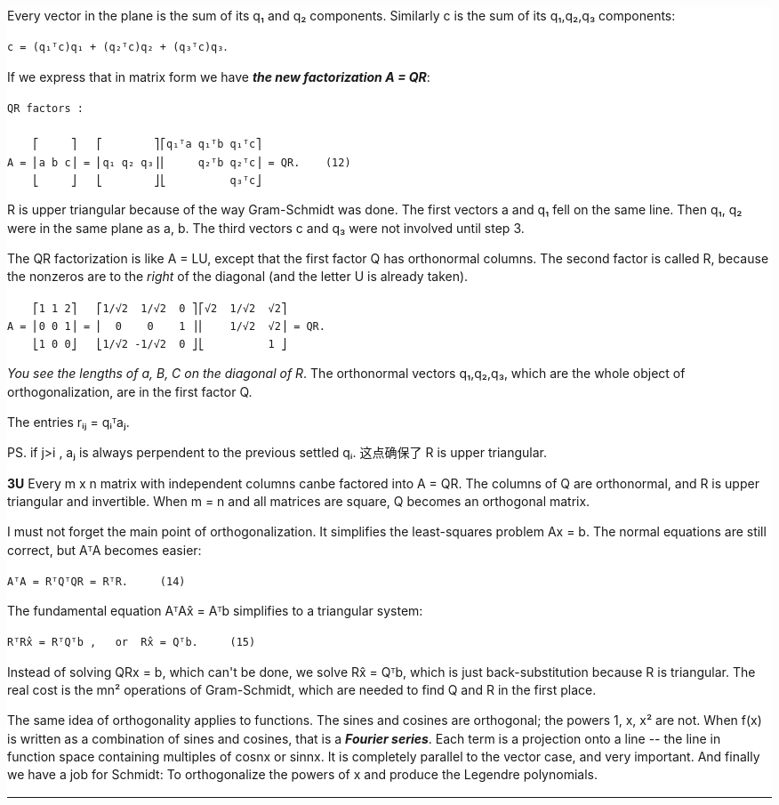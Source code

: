 Every vector in the plane is the sum of its q₁ and q₂ components. Similarly c is the sum of its q₁,q₂,q₃ components: 

`c = (q₁ᵀc)q₁ + (q₂ᵀc)q₂ + (q₃ᵀc)q₃`. 

If we express that in matrix form we have ***the new factorization A = QR***:

```
QR factors :

    ⎡     ⎤   ⎡        ⎤⎡q₁ᵀa q₁ᵀb q₁ᵀc⎤
A = ⎢a b c⎥ = ⎢q₁ q₂ q₃⎥⎢     q₂ᵀb q₂ᵀc⎥ = QR.    (12)
    ⎣     ⎦   ⎣        ⎦⎣          q₃ᵀc⎦
```

R is upper triangular because of the way Gram-Schmidt was done. The first vectors a and q₁ fell on the same line. Then q₁, q₂ were in the same plane as a, b. The third vectors c and q₃ were not involved until step 3.

The QR factorization is like A = LU, except that the first factor Q has orthonormal columns. The second factor is called R, because the nonzeros are to the *right* of the diagonal (and the letter U is already taken). 

```
    ⎡1 1 2⎤   ⎡1/√2  1/√2  0 ⎤⎡√2  1/√2  √2⎤
A = ⎢0 0 1⎥ = ⎢  0    0    1 ⎥⎢    1/√2  √2⎥ = QR.
    ⎣1 0 0⎦   ⎣1/√2 -1/√2  0 ⎦⎣          1 ⎦
```

*You see the lengths of a, B, C on the diagonal of R*. The orthonormal vectors q₁,q₂,q₃, which are the whole object of orthogonalization, are in the first factor Q. 

The entries rᵢⱼ = qᵢᵀaⱼ.

PS. if j>i , aⱼ is always perpendent to the previous settled qᵢ. 这点确保了 R is upper triangular.

**3U** Every m x n matrix with independent columns canbe factored into A = QR. The columns of Q are orthonormal, and R is upper triangular and invertible. When m = n and all matrices are square, Q becomes an orthogonal matrix.

I must not forget the main point of orthogonalization. It simplifies the least-squares problem Ax = b. The normal equations are still correct, but AᵀA becomes easier:

```
AᵀA = RᵀQᵀQR = RᵀR.     (14)
```

The fundamental equation AᵀAx̂ = Aᵀb simplifies to a triangular system:

```
RᵀRx̂ = RᵀQᵀb ,   or  Rx̂ = Qᵀb.     (15)
```
Instead of solving QRx = b, which can't be done, we solve Rx̂ = Qᵀb, which is just back-substitution because R is triangular. The real cost is the mn² operations of Gram-Schmidt, which are needed to find Q and R in the first place.

The same idea of orthogonality applies to functions. The sines and cosines are orthogonal; the powers 1, x, x² are not. When f(x) is written as a combination of sines and cosines, that is a ***Fourier series***. Each term is a projection onto a line -- the line in function space containing multiples of cosnx or sinnx. It is completely parallel to the vector case, and very important. And finally we have a job for Schmidt: To orthogonalize the powers of x and produce the Legendre polynomials.

---